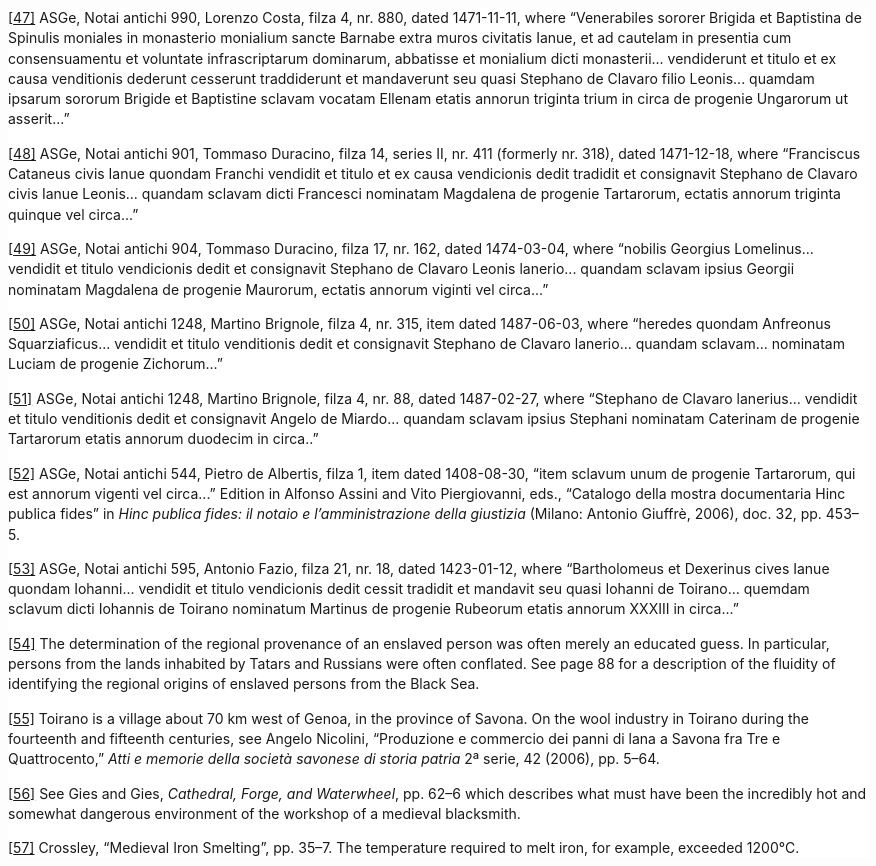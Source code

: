 [[47\]](#_ftnref47) ASGe, Notai antichi 990, Lorenzo Costa, filza 4, nr. 880, dated 1471-11-11, where “Venerabiles sororer Brigida et Baptistina de Spinulis moniales in monasterio monialium sancte Barnabe extra muros civitatis Ianue, et ad cautelam in presentia cum consensuamentu et voluntate infrascriptarum dominarum, abbatisse et monialium dicti monasterii... vendiderunt et titulo et ex causa venditionis dederunt cesserunt traddiderunt et mandaverunt seu quasi Stephano de Clavaro filio Leonis... quamdam ipsarum sororum Brigide et Baptistine sclavam vocatam Ellenam etatis annorun triginta trium in circa de progenie Ungarorum ut asserit...”

[[48\]](#_ftnref48) ASGe, Notai antichi 901, Tommaso Duracino, filza 14, series II, nr. 411 (formerly nr. 318), dated 1471-12-18, where “Franciscus Cataneus civis Ianue quondam Franchi vendidit et titulo et ex causa vendicionis dedit tradidit et consignavit Stephano de Clavaro civis Ianue Leonis... quandam sclavam dicti Francesci nominatam Magdalena de progenie Tartarorum, ectatis annorum triginta quinque vel circa...”

[[49\]](#_ftnref49) ASGe, Notai antichi 904, Tommaso Duracino, filza 17, nr. 162, dated 1474-03-04, where “nobilis Georgius Lomelinus... vendidit et titulo vendicionis dedit et consignavit Stephano de Clavaro Leonis lanerio... quandam sclavam ipsius Georgii nominatam Magdalena de progenie Maurorum, ectatis annorum viginti vel circa...”

[[50\]](#_ftnref50) ASGe, Notai antichi 1248, Martino Brignole, filza 4, nr. 315, item dated 1487-06-03, where “heredes quondam Anfreonus Squarziaficus... vendidit et titulo venditionis dedit et consignavit Stephano de Clavaro lanerio... quandam sclavam... nominatam Luciam de progenie Zichorum...”

[[51\]](#_ftnref51) ASGe, Notai antichi 1248, Martino Brignole, filza 4, nr. 88, dated 1487-02-27, where “Stephano de Clavaro lanerius... vendidit et titulo venditionis dedit et consignavit Angelo de Miardo... quandam sclavam ipsius Stephani nominatam Caterinam de progenie Tartarorum etatis annorum duodecim in circa..”

[[52\]](#_ftnref52) ASGe, Notai antichi 544, Pietro de Albertis, filza 1, item dated 1408-08-30, “item sclavum unum de progenie Tartarorum, qui est annorum vigenti vel circa...” Edition in Alfonso Assini and Vito Piergiovanni, eds., “Catalogo della mostra documentaria Hinc publica fides” in *Hinc publica fides: il notaio e l’amministrazione della giustizia* (Milano: Antonio Giuffrè, 2006), doc. 32, pp. 453–5.

[[53\]](#_ftnref53) ASGe, Notai antichi 595, Antonio Fazio, filza 21, nr. 18, dated 1423-01-12, where “Bartholomeus et Dexerinus cives Ianue quondam Iohanni... vendidit et titulo vendicionis dedit cessit tradidit et mandavit seu quasi Iohanni de Toirano... quemdam sclavum dicti Iohannis de Toirano nominatum Martinus de progenie Rubeorum etatis annorum XXXIII in circa...”

[[54\]](#_ftnref54) The determination of the regional provenance of an enslaved person was often merely an educated guess. In particular, persons from the lands inhabited by Tatars and Russians were often conflated. See page 88 for a description of the fluidity of identifying the regional origins of enslaved persons from the Black Sea.

[[55\]](#_ftnref55) Toirano is a village about 70 km west of Genoa, in the province of Savona. On the wool industry in Toirano during the fourteenth and fifteenth centuries, see Angelo Nicolini, “Produzione e commercio dei panni di lana a Savona fra Tre e Quattrocento,” *Atti e memorie della società savonese di storia patria* 2ª serie, 42 (2006), pp. 5–64.

[[56\]](#_ftnref56) See Gies and Gies, *Cathedral, Forge, and Waterwheel*, pp. 62–6 which describes what must have been the incredibly hot and somewhat dangerous environment of the workshop of a medieval blacksmith.

[[57\]](#_ftnref57) Crossley, “Medieval Iron Smelting”, pp. 35–7. The temperature required to melt iron, for example, exceeded 1200°C.
